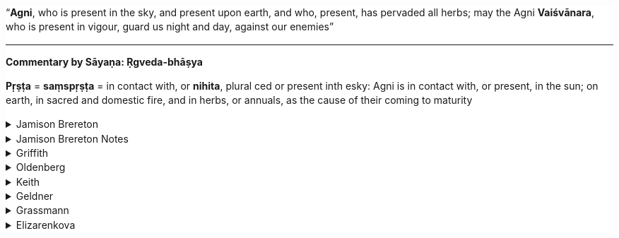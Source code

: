 “**Agni**, who is present in the sky, and present upon earth, and who, present, has pervaded all herbs; may the Agni **Vaiśvānara**, who is present in vigour, guard us night and day, against our enemies”

_________
**Commentary by Sāyaṇa: Ṛgveda-bhāṣya**  

**Pṛṣṭa** = **saṃspṛṣṭa** = in contact with, or **nihita**, plural ced or present inth esky: Agni is in contact with, or present, in the sun; on earth, in sacred and domestic fire, and in herbs, or annuals, as the cause of their coming to maturity
</details>
<details><summary>Jamison Brereton</summary></details>
<details><summary>Jamison Brereton Notes</summary></details>
<details><summary>Griffith</summary></details>
<details><summary>Oldenberg</summary></details>
<details><summary>Keith</summary></details>
<details><summary>Geldner</summary></details>
<details><summary>Grassmann</summary></details>
<details><summary>Elizarenkova</summary>

